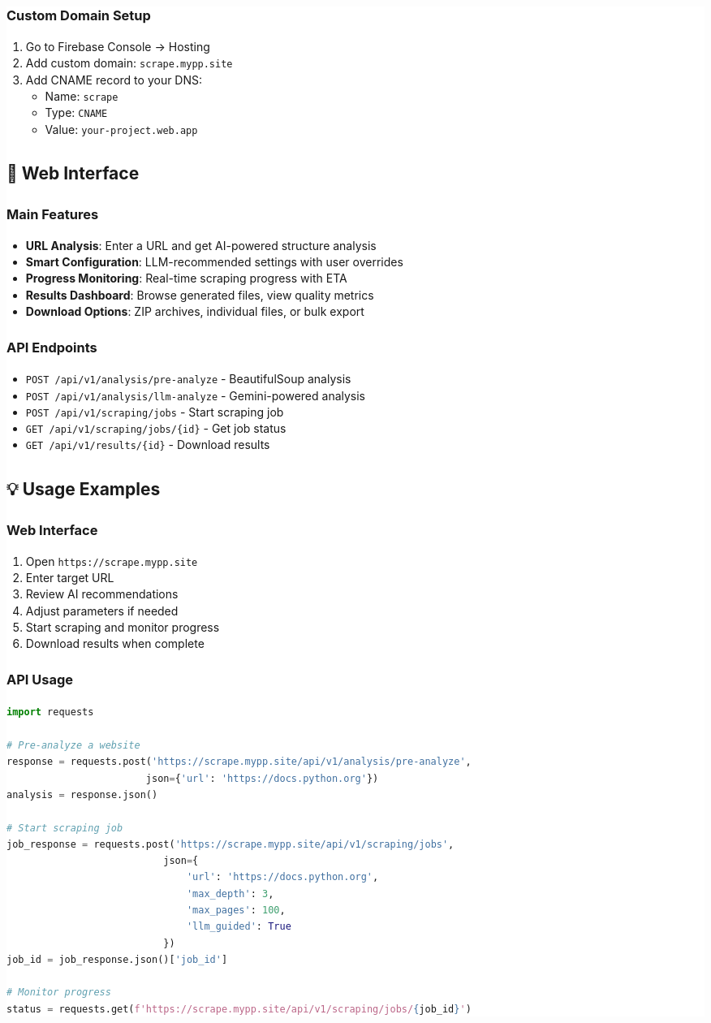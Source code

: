 ### Custom Domain Setup
1. Go to Firebase Console → Hosting
2. Add custom domain: `scrape.mypp.site`
3. Add CNAME record to your DNS:
   - Name: `scrape`
   - Type: `CNAME`
   - Value: `your-project.web.app`

## 📱 Web Interface

### Main Features
- **URL Analysis**: Enter a URL and get AI-powered structure analysis
- **Smart Configuration**: LLM-recommended settings with user overrides
- **Progress Monitoring**: Real-time scraping progress with ETA
- **Results Dashboard**: Browse generated files, view quality metrics
- **Download Options**: ZIP archives, individual files, or bulk export

### API Endpoints
- `POST /api/v1/analysis/pre-analyze` - BeautifulSoup analysis
- `POST /api/v1/analysis/llm-analyze` - Gemini-powered analysis
- `POST /api/v1/scraping/jobs` - Start scraping job
- `GET /api/v1/scraping/jobs/{id}` - Get job status
- `GET /api/v1/results/{id}` - Download results

## 💡 Usage Examples

### Web Interface
1. Open `https://scrape.mypp.site`
2. Enter target URL
3. Review AI recommendations
4. Adjust parameters if needed
5. Start scraping and monitor progress
6. Download results when complete

### API Usage
```python
import requests

# Pre-analyze a website
response = requests.post('https://scrape.mypp.site/api/v1/analysis/pre-analyze', 
                        json={'url': 'https://docs.python.org'})
analysis = response.json()

# Start scraping job
job_response = requests.post('https://scrape.mypp.site/api/v1/scraping/jobs',
                           json={
                               'url': 'https://docs.python.org',
                               'max_depth': 3,
                               'max_pages': 100,
                               'llm_guided': True
                           })
job_id = job_response.json()['job_id']

# Monitor progress
status = requests.get(f'https://scrape.mypp.site/api/v1/scraping/jobs/{job_id}')
```
